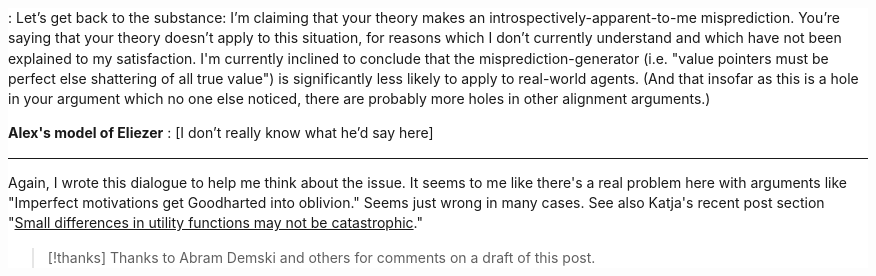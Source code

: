 : Let’s get back to the substance: I’m claiming that your theory makes an introspectively-apparent-to-me misprediction. You’re saying that your theory doesn’t apply to this situation, for reasons which I don’t currently understand and which have not been explained to my satisfaction. I'm currently inclined to conclude that the misprediction-generator (i.e. "value pointers must be perfect else shattering of all true value") is significantly less likely to apply to real-world agents. (And that insofar as this is a hole in your argument which no one else noticed, there are probably more holes in other alignment arguments.)

**Alex's model of Eliezer**
: \[I don’t really know what he’d say here\]

<hr/>

Again, I wrote this dialogue to help me think about the issue. It seems to me like there's a real problem here with arguments like "Imperfect motivations get Goodharted into oblivion." Seems just wrong in many cases. See also Katja's recent post section "[Small differences in utility functions may not be catastrophic](https://www.lesswrong.com/posts/LDRQ5Zfqwi8GjzPYG/?commentId=p7T4GWJ4W87rnwjbj#Small_differences_in_utility_functions_may_not_be_catastrophic)."

> [!thanks]
> Thanks to Abram Demski and others for comments on a draft of this post.

[^1]: When I first wrote this dialogue, I may have swept difficulties under the rug like "[augmenting intelligence may be hard for biological humans to do while preserving their values](https://www.lesswrong.com/posts/EQkELCGiGQwvrrp3L/growing-up-is-hard)." I think the main point should still stand.
[^2]: We can also swap out "I bring about a good future for my brother" with "my brother brings about a good future for me, and I think that he will do a good job of it, even though he presumably doesn't contain a 'perfect' motivational pointer to my true values."
